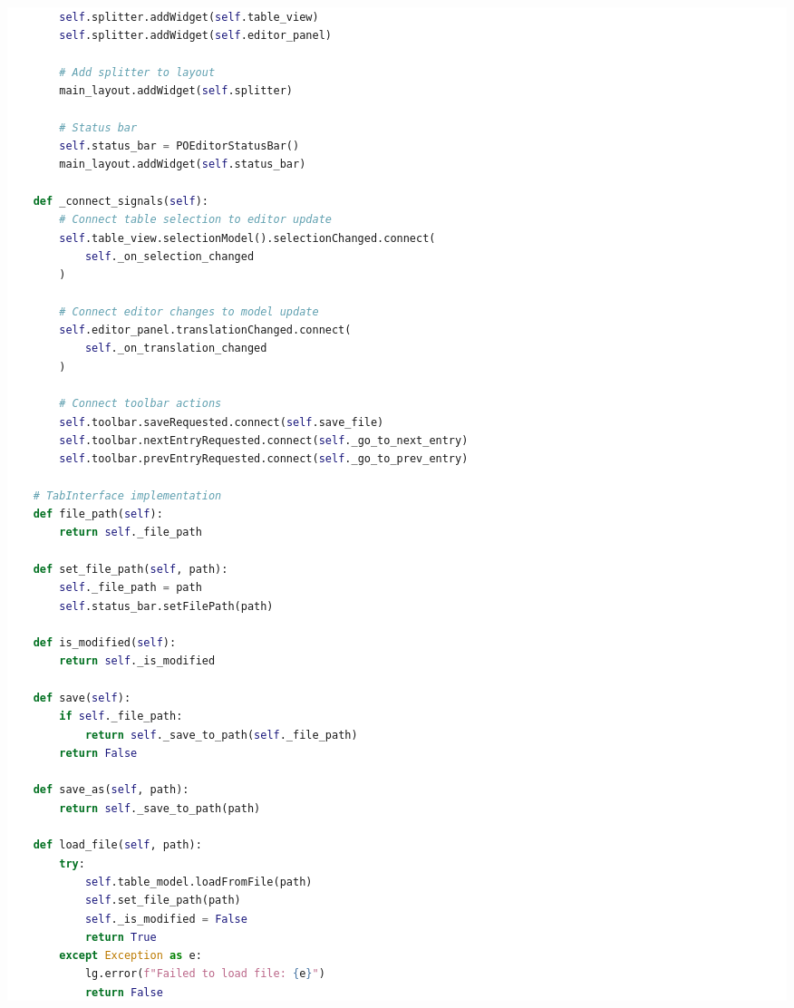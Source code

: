 ```python
        self.splitter.addWidget(self.table_view)
        self.splitter.addWidget(self.editor_panel)
        
        # Add splitter to layout
        main_layout.addWidget(self.splitter)
        
        # Status bar
        self.status_bar = POEditorStatusBar()
        main_layout.addWidget(self.status_bar)
        
    def _connect_signals(self):
        # Connect table selection to editor update
        self.table_view.selectionModel().selectionChanged.connect(
            self._on_selection_changed
        )
        
        # Connect editor changes to model update
        self.editor_panel.translationChanged.connect(
            self._on_translation_changed
        )
        
        # Connect toolbar actions
        self.toolbar.saveRequested.connect(self.save_file)
        self.toolbar.nextEntryRequested.connect(self._go_to_next_entry)
        self.toolbar.prevEntryRequested.connect(self._go_to_prev_entry)
        
    # TabInterface implementation
    def file_path(self):
        return self._file_path
    
    def set_file_path(self, path):
        self._file_path = path
        self.status_bar.setFilePath(path)
    
    def is_modified(self):
        return self._is_modified
    
    def save(self):
        if self._file_path:
            return self._save_to_path(self._file_path)
        return False
    
    def save_as(self, path):
        return self._save_to_path(path)
    
    def load_file(self, path):
        try:
            self.table_model.loadFromFile(path)
            self.set_file_path(path)
            self._is_modified = False
            return True
        except Exception as e:
            lg.error(f"Failed to load file: {e}")
            return False
```
